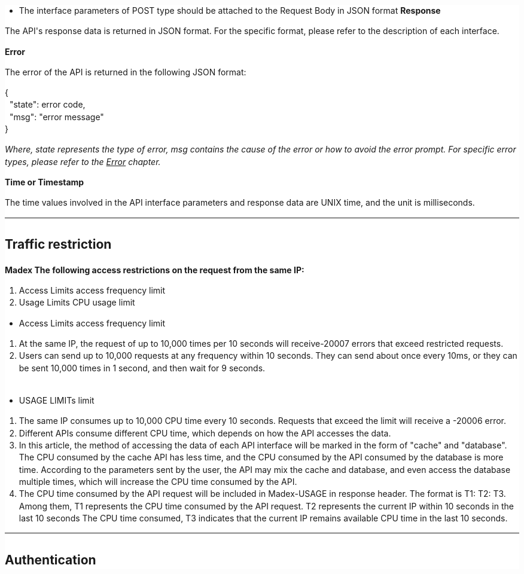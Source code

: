 * The interface parameters of POST type should be attached to the Request Body in JSON format
  **Response**

The API's response data is returned in JSON format. For the specific format, please refer to the description of each interface.

**Error**

The error of the API is returned in the following JSON format:

{<br/>
&nbsp;&nbsp;"state": error code,<br/>
&nbsp;&nbsp;"msg": "error message"<br/>
}

*Where, state represents the type of error, msg contains the cause of the error or how to avoid the error prompt. For specific error types, please refer to the [Error](#errors) chapter.*

**Time or Timestamp**

The time values involved in the API interface parameters and response data are UNIX time, and the unit is milliseconds.

---

## Traffic restriction

**Madex The following access restrictions on the request from the same IP:**

1. Access Limits access frequency limit
2. Usage Limits CPU usage limit

* Access Limits access frequency limit
1. At the same IP, the request of up to 10,000 times per 10 seconds will receive-20007 errors that exceed restricted requests.
2. Users can send up to 10,000 requests at any frequency within 10 seconds. They can send about once every 10ms, or they can be sent 10,000 times in 1 second, and then wait for 9 seconds.
   <br/>
   <br/>
* USAGE LIMITs limit
1. The same IP consumes up to 10,000 CPU time every 10 seconds. Requests that exceed the limit will receive a -20006 error.
2. Different APIs consume different CPU time, which depends on how the API accesses the data.
3. In this article, the method of accessing the data of each API interface will be marked in the form of "cache" and "database". The CPU consumed by the cache API has less time, and the CPU consumed by the API consumed by the database is more time. According to the parameters sent by the user, the API may mix the cache and database, and even access the database multiple times, which will increase the CPU time consumed by the API.
4. The CPU time consumed by the API request will be included in Madex-USAGE in response header. The format is T1: T2: T3. Among them, T1 represents the CPU time consumed by the API request. T2 represents the current IP within 10 seconds in the last 10 seconds The CPU time consumed, T3 indicates that the current IP remains available CPU time in the last 10 seconds.

---

## Authentication
